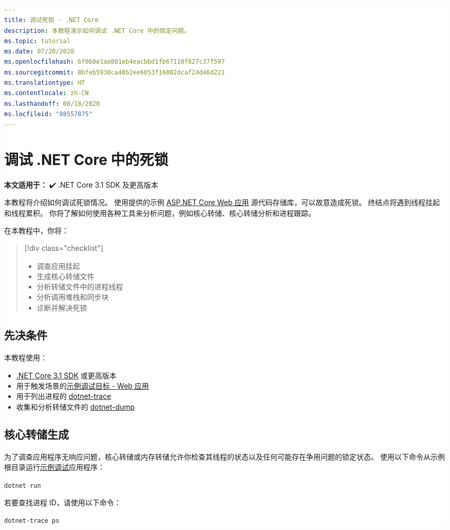 ```yaml
---
title: 调试死锁 - .NET Core
description: 本教程演示如何调试 .NET Core 中的锁定问题。
ms.topic: tutorial
ms.date: 07/20/2020
ms.openlocfilehash: 6f060e1ae801eb4eacbbd1fb67110f827c37f597
ms.sourcegitcommit: 8bfeb5930ca48b2ee6053f16082dcaf24d46d221
ms.translationtype: HT
ms.contentlocale: zh-CN
ms.lasthandoff: 08/18/2020
ms.locfileid: "88557875"
---
```

# <a name="debug-a-deadlock-in-net-core"></a>调试 .NET Core 中的死锁

**本文适用于：** ✔️ .NET Core 3.1 SDK 及更高版本

本教程将介绍如何调试死锁情况。 使用提供的示例 [ASP.NET Core Web 应用](https://docs.microsoft.com/samples/dotnet/samples/diagnostic-scenarios) 源代码存储库，可以故意造成死锁。 终结点将遇到线程挂起和线程累积。 你将了解如何使用各种工具来分析问题，例如核心转储、核心转储分析和进程跟踪。

在本教程中，你将：

> [!div class="checklist"]
>
> - 调查应用挂起
> - 生成核心转储文件
> - 分析转储文件中的进程线程
> - 分析调用堆栈和同步块
> - 诊断并解决死锁

## <a name="prerequisites"></a>先决条件

本教程使用：

- [.NET Core 3.1 SDK](https://dotnet.microsoft.com/download/dotnet-core) 或更高版本
- 用于触发场景的[示例调试目标 - Web 应用](https://docs.microsoft.com/samples/dotnet/samples/diagnostic-scenarios)
- 用于列出进程的 [dotnet-trace](dotnet-trace.md)
- 收集和分析转储文件的 [dotnet-dump](dotnet-dump.md)

## <a name="core-dump-generation"></a>核心转储生成

为了调查应用程序无响应问题，核心转储或内存转储允许你检查其线程的状态以及任何可能存在争用问题的锁定状态。 使用以下命令从示例根目录运行[示例调试](https://docs.microsoft.com/samples/dotnet/samples/diagnostic-scenarios)应用程序：

```dotnetcli
dotnet run
```

若要查找进程 ID，请使用以下命令：

```dotnetcli
dotnet-trace ps
```
